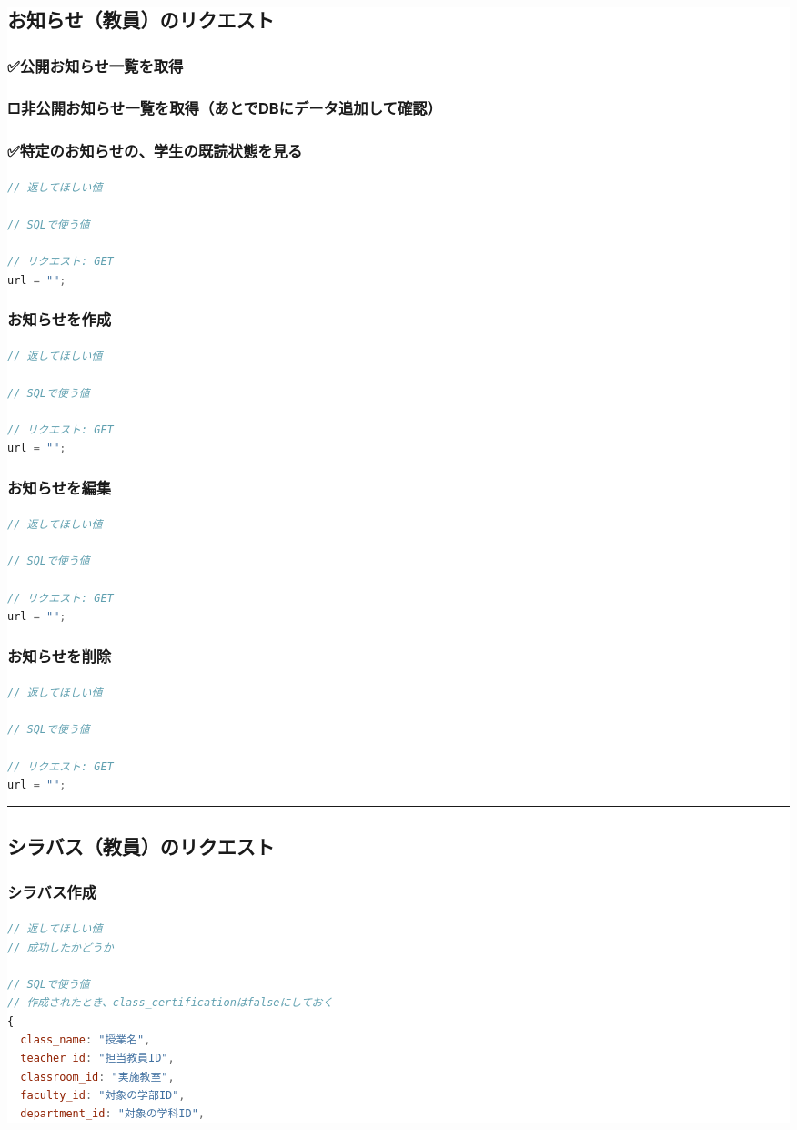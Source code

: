 ## お知らせ（教員）のリクエスト

### ✅公開お知らせ一覧を取得
### □非公開お知らせ一覧を取得（あとでDBにデータ追加して確認）

### ✅特定のお知らせの、学生の既読状態を見る
```js
// 返してほしい値

// SQLで使う値

// リクエスト: GET
url = "";
```

### お知らせを作成
```js
// 返してほしい値

// SQLで使う値

// リクエスト: GET
url = "";
```

### お知らせを編集
```js
// 返してほしい値

// SQLで使う値

// リクエスト: GET
url = "";
```

### お知らせを削除
```js
// 返してほしい値

// SQLで使う値

// リクエスト: GET
url = "";
```

---

## シラバス（教員）のリクエスト

### シラバス作成
```js
// 返してほしい値
// 成功したかどうか

// SQLで使う値
// 作成されたとき、class_certificationはfalseにしておく
{
  class_name: "授業名",
  teacher_id: "担当教員ID",
  classroom_id: "実施教室",
  faculty_id: "対象の学部ID",
  department_id: "対象の学科ID",
```